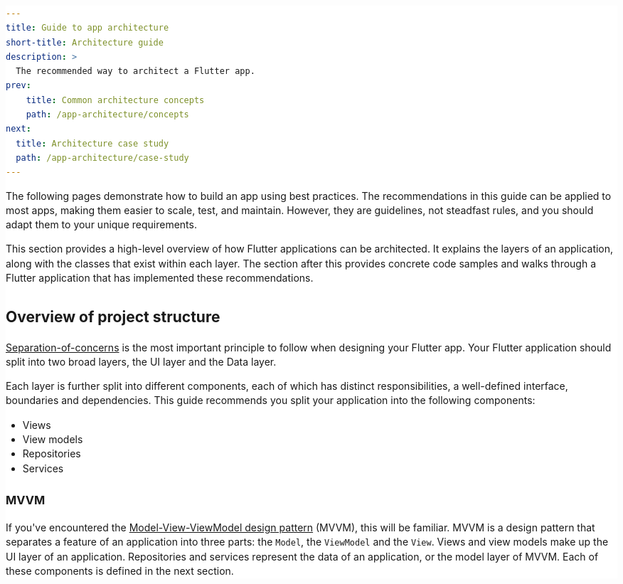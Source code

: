 ```yaml
---
title: Guide to app architecture
short-title: Architecture guide
description: >
  The recommended way to architect a Flutter app.
prev:
    title: Common architecture concepts
    path: /app-architecture/concepts
next:
  title: Architecture case study
  path: /app-architecture/case-study
---
```


The following pages demonstrate how to build an app using best practices. 
The recommendations in this guide can be applied to most apps, 
making them easier to scale, test, and maintain. 
However, they are guidelines, not steadfast rules,
and you should adapt them to your unique requirements.

This section provides a high-level overview of how Flutter applications can be
architected. It explains the layers of an application, 
along with the classes that exist within each layer. 
The section after this provides concrete code samples and 
walks through a Flutter application that has implemented these recommendations.

## Overview of project structure

[Separation-of-concerns][] is the most important principle to follow when
designing your Flutter app. 
Your Flutter application should split into two broad layers,
the UI layer and the Data layer.

Each layer is further split into different components, 
each of which has distinct responsibilities, a well-defined interface, 
boundaries and dependencies. 
This guide recommends you split your application into the following components:

* Views
* View models
* Repositories
* Services

### MVVM

If you've encountered the [Model-View-ViewModel design pattern][] (MVVM),
this will be familiar. MVVM is a design pattern that separates a feature of an
application into three parts: 
the `Model`, the `ViewModel` and the `View`. 
Views and view models make up the UI layer of an application. 
Repositories and services represent the data of an application, 
or the model layer of MVVM. 
Each of these components is defined in the next section.


[Separation-of-concerns]: https://en.wikipedia.org/wiki/Separation_of_concerns
[Model-View-ViewModel design pattern]: https://en.wikipedia.org/wiki/Model%E2%80%93view%E2%80%93viewmodel
[Command Pattern]: https://en.wikipedia.org/wiki/Command_pattern
[State Management page]: /get-started/fwe/state-management
[Repository]: https://martinfowler.com/eaaCatalog/repository.html
[UI layer page]: /app-architecture/case-study/ui-layer
[welcome your feedback]: https://google.qualtrics.com/jfe/form/SV_4T0XuR9Ts29acw6?page="guide"